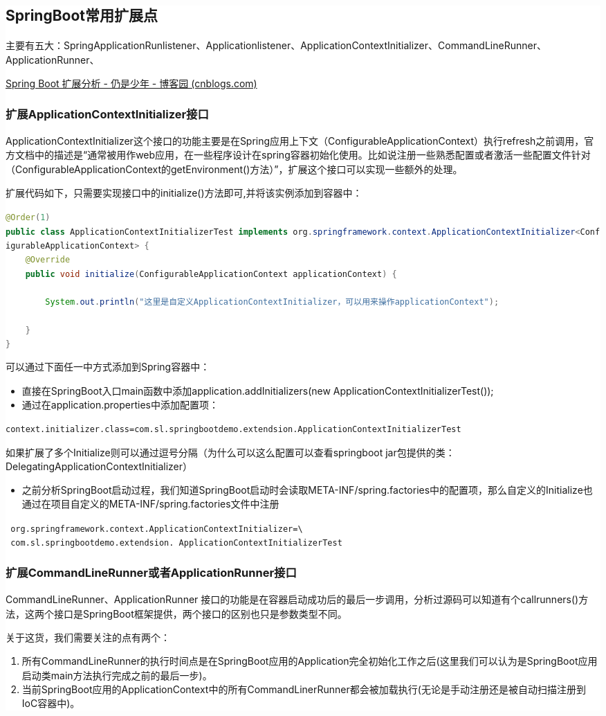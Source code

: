 

## SpringBoot常用扩展点

主要有五大：SpringApplicationRunlistener、Applicationlistener、ApplicationContextInitializer、CommandLineRunner、ApplicationRunner、

[Spring Boot 扩展分析 - 仍是少年 - 博客园 (cnblogs.com)](https://www.cnblogs.com/ashleyboy/p/9567854.html)

### 扩展ApplicationContextInitializer接口

ApplicationContextInitializer这个接口的功能主要是在Spring应用上下文（ConfigurableApplicationContext）执行refresh之前调用，官方文档中的描述是“通常被用作web应用，在一些程序设计在spring容器初始化使用。比如说注册一些熟悉配置或者激活一些配置文件针对（ConfigurableApplicationContext的getEnvironment()方法）”，扩展这个接口可以实现一些额外的处理。

扩展代码如下，只需要实现接口中的initialize()方法即可,并将该实例添加到容器中：

```java
@Order(1)
public class ApplicationContextInitializerTest implements org.springframework.context.ApplicationContextInitializer<ConfigurableApplicationContext> {
    @Override
    public void initialize(ConfigurableApplicationContext applicationContext) {

        System.out.println("这里是自定义ApplicationContextInitializer，可以用来操作applicationContext");

    }
}
```

可以通过下面任一中方式添加到Spring容器中：

- 直接在SpringBoot入口main函数中添加application.addInitializers(new ApplicationContextInitializerTest());
- 通过在application.properties中添加配置项：

```properties
context.initializer.class=com.sl.springbootdemo.extendsion.ApplicationContextInitializerTest
```

如果扩展了多个Initialize则可以通过逗号分隔（为什么可以这么配置可以查看springboot jar包提供的类：DelegatingApplicationContextInitializer）

- 之前分析SpringBoot启动过程，我们知道SpringBoot启动时会读取META-INF/spring.factories中的配置项，那么自定义的Initialize也通过在项目自定义的META-INF/spring.factories文件中注册

```properties
 org.springframework.context.ApplicationContextInitializer=\
 com.sl.springbootdemo.extendsion. ApplicationContextInitializerTest
```

### 扩展CommandLineRunner或者ApplicationRunner接口

CommandLineRunner、ApplicationRunner 接口的功能是在容器启动成功后的最后一步调用，分析过源码可以知道有个callrunners()方法，这两个接口是SpringBoot框架提供，两个接口的区别也只是参数类型不同。

关于这货，我们需要关注的点有两个：

1. 所有CommandLineRunner的执行时间点是在SpringBoot应用的Application完全初始化工作之后(这里我们可以认为是SpringBoot应用启动类main方法执行完成之前的最后一步)。
2. 当前SpringBoot应用的ApplicationContext中的所有CommandLinerRunner都会被加载执行(无论是手动注册还是被自动扫描注册到IoC容器中)。
